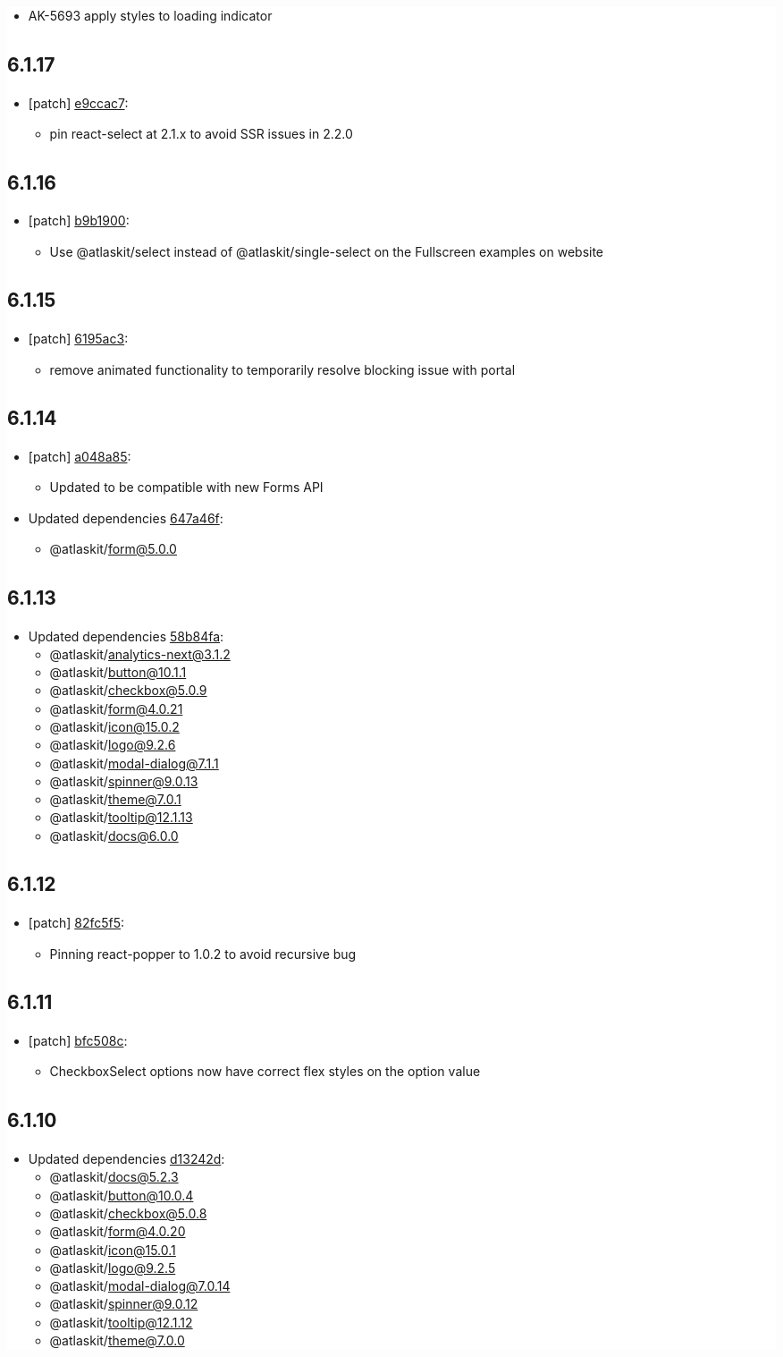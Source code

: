   - AK-5693 apply styles to loading indicator

## 6.1.17
- [patch] [e9ccac7](https://bitbucket.org/atlassian/atlaskit-mk-2/commits/e9ccac7):

  - pin react-select at 2.1.x to avoid SSR issues in 2.2.0

## 6.1.16
- [patch] [b9b1900](https://bitbucket.org/atlassian/atlaskit-mk-2/commits/b9b1900):

  - Use @atlaskit/select instead of @atlaskit/single-select on the Fullscreen examples on website

## 6.1.15
- [patch] [6195ac3](https://bitbucket.org/atlassian/atlaskit-mk-2/commits/6195ac3):

  - remove animated functionality to temporarily resolve blocking issue with portal

## 6.1.14
- [patch] [a048a85](https://bitbucket.org/atlassian/atlaskit-mk-2/commits/a048a85):

  - Updated to be compatible with new Forms API
- Updated dependencies [647a46f](https://bitbucket.org/atlassian/atlaskit-mk-2/commits/647a46f):
  - @atlaskit/form@5.0.0

## 6.1.13
- Updated dependencies [58b84fa](https://bitbucket.org/atlassian/atlaskit-mk-2/commits/58b84fa):
  - @atlaskit/analytics-next@3.1.2
  - @atlaskit/button@10.1.1
  - @atlaskit/checkbox@5.0.9
  - @atlaskit/form@4.0.21
  - @atlaskit/icon@15.0.2
  - @atlaskit/logo@9.2.6
  - @atlaskit/modal-dialog@7.1.1
  - @atlaskit/spinner@9.0.13
  - @atlaskit/theme@7.0.1
  - @atlaskit/tooltip@12.1.13
  - @atlaskit/docs@6.0.0

## 6.1.12
- [patch] [82fc5f5](https://bitbucket.org/atlassian/atlaskit-mk-2/commits/82fc5f5):

  - Pinning react-popper to 1.0.2 to avoid recursive bug

## 6.1.11
- [patch] [bfc508c](https://bitbucket.org/atlassian/atlaskit-mk-2/commits/bfc508c):

  - CheckboxSelect options now have correct flex styles on the option value

## 6.1.10
- Updated dependencies [d13242d](https://bitbucket.org/atlassian/atlaskit-mk-2/commits/d13242d):
  - @atlaskit/docs@5.2.3
  - @atlaskit/button@10.0.4
  - @atlaskit/checkbox@5.0.8
  - @atlaskit/form@4.0.20
  - @atlaskit/icon@15.0.1
  - @atlaskit/logo@9.2.5
  - @atlaskit/modal-dialog@7.0.14
  - @atlaskit/spinner@9.0.12
  - @atlaskit/tooltip@12.1.12
  - @atlaskit/theme@7.0.0
